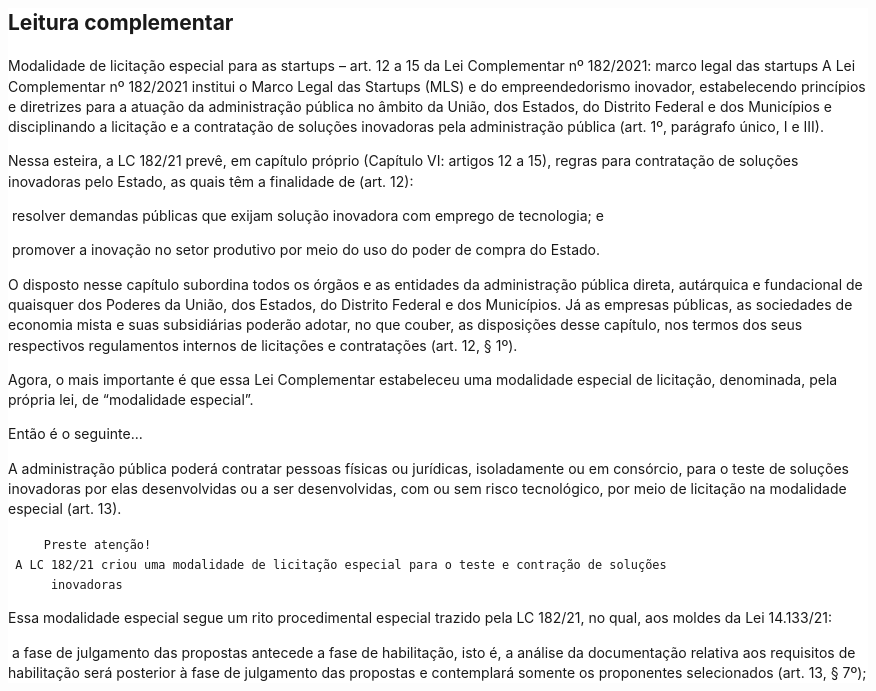 ## Leitura complementar


Modalidade de licitação especial para as startups – art. 12 a 15 da Lei
Complementar nº 182/2021: marco legal das startups
A Lei Complementar nº 182/2021 institui o Marco Legal das Startups (MLS) e do empreendedorismo inovador,
estabelecendo princípios e diretrizes para a atuação da administração pública no âmbito da União, dos Estados,
do Distrito Federal e dos Municípios e disciplinando a licitação e a contratação de soluções inovadoras pela
administração pública (art. 1º, parágrafo único, I e III).

Nessa esteira, a LC 182/21 prevê, em capítulo próprio (Capítulo VI: artigos 12 a 15), regras para contratação de
soluções inovadoras pelo Estado, as quais têm a finalidade de (art. 12):

    resolver demandas públicas que exijam solução inovadora com emprego de tecnologia; e

    promover a inovação no setor produtivo por meio do uso do poder de compra do Estado.

O disposto nesse capítulo subordina todos os órgãos e as entidades da administração pública direta, autárquica e
fundacional de quaisquer dos Poderes da União, dos Estados, do Distrito Federal e dos Municípios. Já as empresas
públicas, as sociedades de economia mista e suas subsidiárias poderão adotar, no que couber, as disposições desse
capítulo, nos termos dos seus respectivos regulamentos internos de licitações e contratações (art. 12, § 1º).

Agora, o mais importante é que essa Lei Complementar estabeleceu uma modalidade especial de licitação,
denominada, pela própria lei, de “modalidade especial”.

Então é o seguinte...

A administração pública poderá contratar pessoas físicas ou jurídicas, isoladamente ou em consórcio, para o teste
de soluções inovadoras por elas desenvolvidas ou a ser desenvolvidas, com ou sem risco tecnológico, por meio
de licitação na modalidade especial (art. 13).

         Preste atenção!
     A LC 182/21 criou uma modalidade de licitação especial para o teste e contração de soluções
          inovadoras

Essa modalidade especial segue um rito procedimental especial trazido pela LC 182/21, no qual, aos moldes da
Lei 14.133/21:

    a fase de julgamento das propostas antecede a fase de habilitação, isto é, a análise da documentação relativa
     aos requisitos de habilitação será posterior à fase de julgamento das propostas e contemplará somente os
     proponentes selecionados (art. 13, § 7º);
